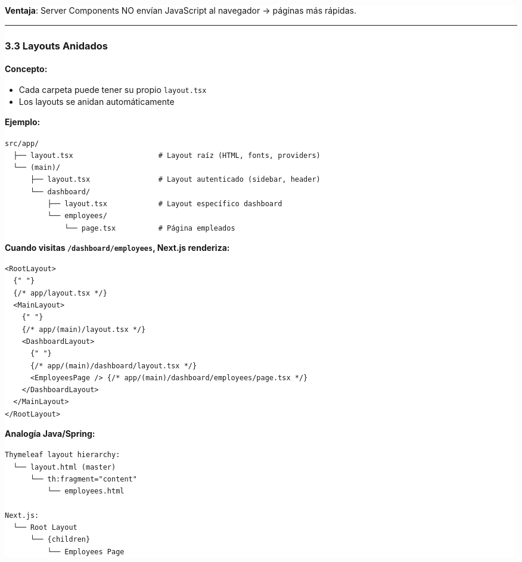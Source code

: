 **Ventaja**: Server Components NO envían JavaScript al navegador → páginas más rápidas.

---

### 3.3 Layouts Anidados

**Concepto:**

- Cada carpeta puede tener su propio `layout.tsx`
- Los layouts se anidan automáticamente

**Ejemplo:**

```
src/app/
  ├── layout.tsx                    # Layout raíz (HTML, fonts, providers)
  └── (main)/
      ├── layout.tsx                # Layout autenticado (sidebar, header)
      └── dashboard/
          ├── layout.tsx            # Layout específico dashboard
          └── employees/
              └── page.tsx          # Página empleados
```

**Cuando visitas `/dashboard/employees`, Next.js renderiza:**

```tsx
<RootLayout>
  {" "}
  {/* app/layout.tsx */}
  <MainLayout>
    {" "}
    {/* app/(main)/layout.tsx */}
    <DashboardLayout>
      {" "}
      {/* app/(main)/dashboard/layout.tsx */}
      <EmployeesPage /> {/* app/(main)/dashboard/employees/page.tsx */}
    </DashboardLayout>
  </MainLayout>
</RootLayout>
```

**Analogía Java/Spring:**

```
Thymeleaf layout hierarchy:
  └── layout.html (master)
      └── th:fragment="content"
          └── employees.html

Next.js:
  └── Root Layout
      └── {children}
          └── Employees Page
```

